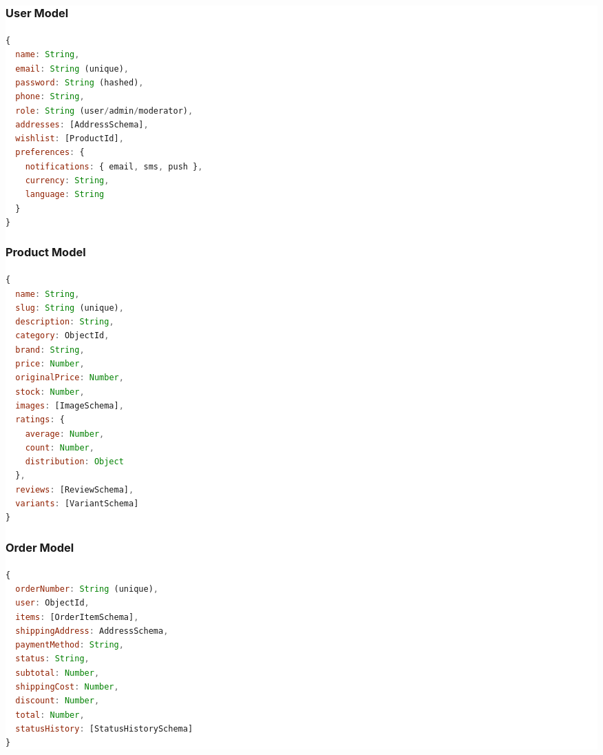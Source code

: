 ### User Model
```javascript
{
  name: String,
  email: String (unique),
  password: String (hashed),
  phone: String,
  role: String (user/admin/moderator),
  addresses: [AddressSchema],
  wishlist: [ProductId],
  preferences: {
    notifications: { email, sms, push },
    currency: String,
    language: String
  }
}
```

### Product Model
```javascript
{
  name: String,
  slug: String (unique),
  description: String,
  category: ObjectId,
  brand: String,
  price: Number,
  originalPrice: Number,
  stock: Number,
  images: [ImageSchema],
  ratings: {
    average: Number,
    count: Number,
    distribution: Object
  },
  reviews: [ReviewSchema],
  variants: [VariantSchema]
}
```

### Order Model
```javascript
{
  orderNumber: String (unique),
  user: ObjectId,
  items: [OrderItemSchema],
  shippingAddress: AddressSchema,
  paymentMethod: String,
  status: String,
  subtotal: Number,
  shippingCost: Number,
  discount: Number,
  total: Number,
  statusHistory: [StatusHistorySchema]
}
```
